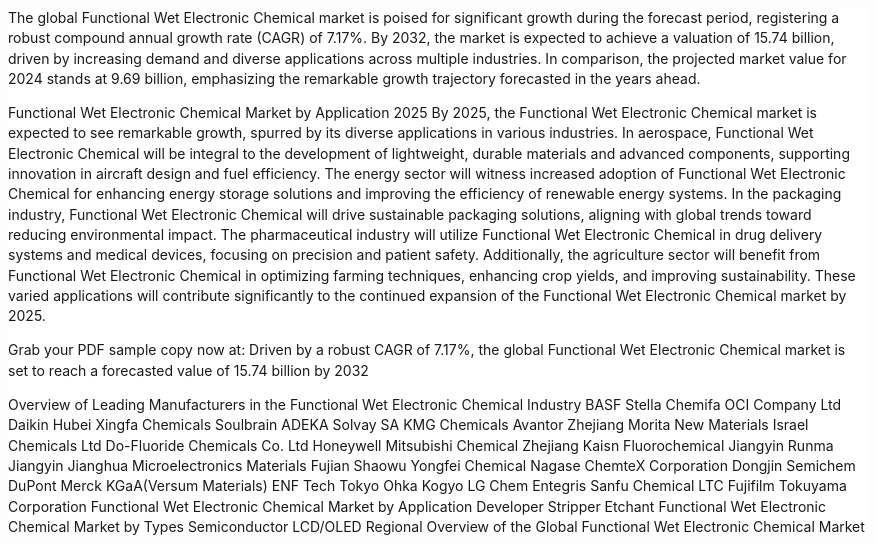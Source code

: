 The global Functional Wet Electronic Chemical market is poised for significant growth during the forecast period, registering a robust compound annual growth rate (CAGR) of 7.17%. By 2032, the market is expected to achieve a valuation of 15.74 billion, driven by increasing demand and diverse applications across multiple industries. In comparison, the projected market value for 2024 stands at 9.69 billion, emphasizing the remarkable growth trajectory forecasted in the years ahead. 

Functional Wet Electronic Chemical Market by Application 2025
By 2025, the Functional Wet Electronic Chemical market is expected to see remarkable growth, spurred by its diverse applications in various industries. In aerospace, Functional Wet Electronic Chemical will be integral to the development of lightweight, durable materials and advanced components, supporting innovation in aircraft design and fuel efficiency. The energy sector will witness increased adoption of Functional Wet Electronic Chemical for enhancing energy storage solutions and improving the efficiency of renewable energy systems. In the packaging industry, Functional Wet Electronic Chemical will drive sustainable packaging solutions, aligning with global trends toward reducing environmental impact. The pharmaceutical industry will utilize Functional Wet Electronic Chemical in drug delivery systems and medical devices, focusing on precision and patient safety. Additionally, the agriculture sector will benefit from Functional Wet Electronic Chemical in optimizing farming techniques, enhancing crop yields, and improving sustainability. These varied applications will contribute significantly to the continued expansion of the Functional Wet Electronic Chemical market by 2025.

Grab your PDF sample copy now at: Driven by a robust CAGR of 7.17%, the global Functional Wet Electronic Chemical market is set to reach a forecasted value of 15.74 billion by 2032

Overview of Leading Manufacturers in the Functional Wet Electronic Chemical Industry
BASF
Stella Chemifa
OCI Company Ltd
Daikin
Hubei Xingfa Chemicals
Soulbrain
ADEKA
Solvay SA
KMG Chemicals
Avantor
Zhejiang Morita New Materials
Israel Chemicals Ltd
Do-Fluoride Chemicals Co.
Ltd
Honeywell
Mitsubishi Chemical
Zhejiang Kaisn Fluorochemical
Jiangyin Runma
Jiangyin Jianghua Microelectronics Materials
Fujian Shaowu Yongfei Chemical
Nagase ChemteX Corporation
Dongjin Semichem
DuPont
Merck KGaA(Versum Materials)
ENF Tech
Tokyo Ohka Kogyo
LG Chem
Entegris
Sanfu Chemical
LTC
Fujifilm
Tokuyama Corporation
Functional Wet Electronic Chemical Market by Application
Developer
Stripper
Etchant
Functional Wet Electronic Chemical Market by Types
Semiconductor
LCD/OLED
Regional Overview of the Global Functional Wet Electronic Chemical Market